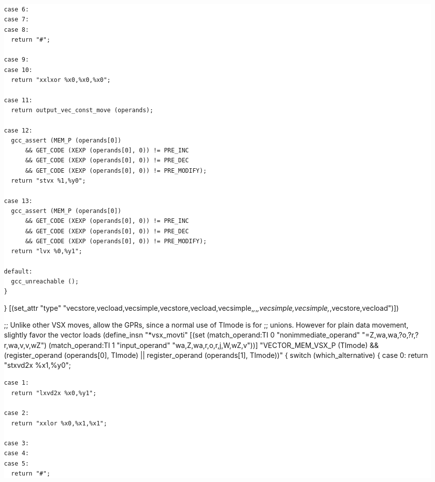     case 6:
    case 7:
    case 8:
      return "#";

    case 9:
    case 10:
      return "xxlxor %x0,%x0,%x0";

    case 11:
      return output_vec_const_move (operands);

    case 12:
      gcc_assert (MEM_P (operands[0])
		  && GET_CODE (XEXP (operands[0], 0)) != PRE_INC
		  && GET_CODE (XEXP (operands[0], 0)) != PRE_DEC
		  && GET_CODE (XEXP (operands[0], 0)) != PRE_MODIFY);
      return "stvx %1,%y0";

    case 13:
      gcc_assert (MEM_P (operands[0])
		  && GET_CODE (XEXP (operands[0], 0)) != PRE_INC
		  && GET_CODE (XEXP (operands[0], 0)) != PRE_DEC
		  && GET_CODE (XEXP (operands[0], 0)) != PRE_MODIFY);
      return "lvx %0,%y1";

    default:
      gcc_unreachable ();
    }
}
  [(set_attr "type" "vecstore,vecload,vecsimple,vecstore,vecload,vecsimple,*,*,*,vecsimple,vecsimple,*,vecstore,vecload")])

;; Unlike other VSX moves, allow the GPRs, since a normal use of TImode is for
;; unions.  However for plain data movement, slightly favor the vector loads
(define_insn "*vsx_movti"
  [(set (match_operand:TI 0 "nonimmediate_operand" "=Z,wa,wa,?o,?r,?r,wa,v,v,wZ")
	(match_operand:TI 1 "input_operand" "wa,Z,wa,r,o,r,j,W,wZ,v"))]
  "VECTOR_MEM_VSX_P (TImode)
   && (register_operand (operands[0], TImode) 
       || register_operand (operands[1], TImode))"
{
  switch (which_alternative)
    {
    case 0:
      return "stxvd2x %x1,%y0";

    case 1:
      return "lxvd2x %x0,%y1";

    case 2:
      return "xxlor %x0,%x1,%x1";

    case 3:
    case 4:
    case 5:
      return "#";

